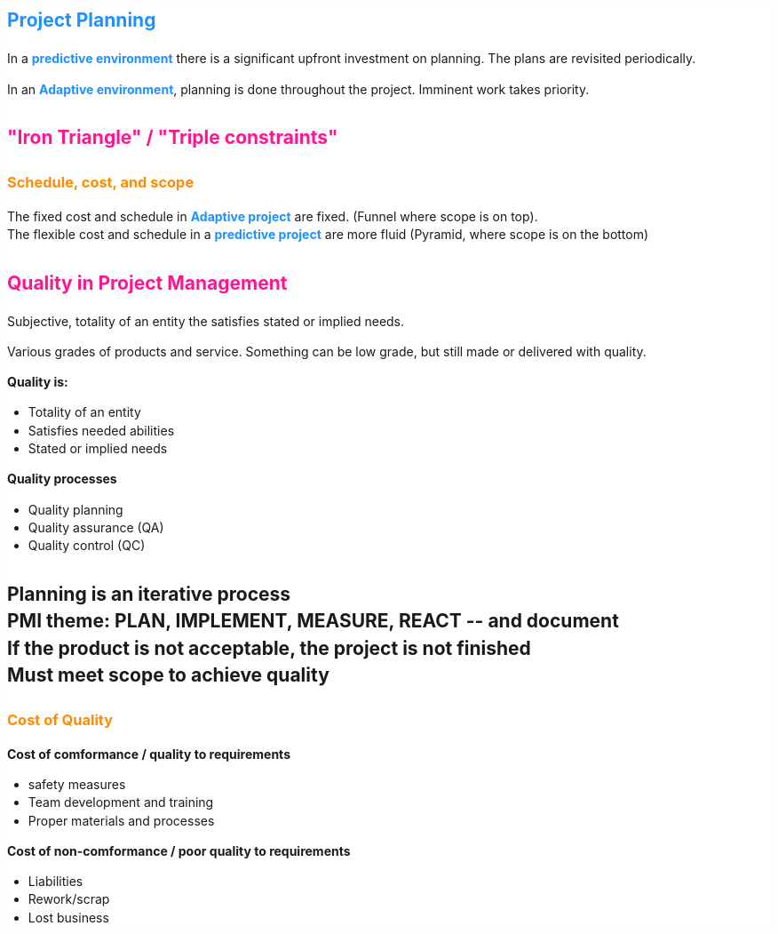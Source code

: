 ## <span style="color: dodgerblue">Project Planning

In a **<span style="color: dodgerblue">predictive environment</span>** there is a significant upfront investment on planning. The plans are revisited periodically.

In an **<span style="color: dodgerblue">Adaptive environment</span>**, planning is done throughout the project. Imminent work takes priority.

## <span style="color: deeppink">"Iron Triangle" / "Triple constraints"

### <span style="color: darkorange">Schedule, cost, and scope

The fixed cost and schedule in **<span style="color: dodgerblue">Adaptive project</span>** are fixed. (Funnel where scope is on top).<br>
The flexible cost and schedule in a **<span style="color: dodgerblue">predictive project</span>** are more fluid (Pyramid, where scope is on the bottom)

## <span style="color: deeppink">Quality in Project Management

Subjective, totality of an entity the satisfies stated or implied needs.

Various grades of products and service. Something can be low grade, but still made  or delivered with quality.

**Quality is:**
- Totality of an entity
- Satisfies needed abilities
- Stated or implied needs

**Quality processes**
- Quality planning
- Quality assurance (QA)
- Quality control (QC)

Planning is an iterative process<br>
PMI theme: PLAN, IMPLEMENT, MEASURE, REACT -- and document<br>
If the product is not acceptable, the project is not finished<br>
Must meet scope to achieve quality
---

### <span style="color: darkorange">Cost of Quality

**Cost of comformance / quality to requirements**
- safety measures
- Team development and training
- Proper materials and processes

**Cost of non-comformance / poor quality to requirements**
- Liabilities
- Rework/scrap
- Lost business
